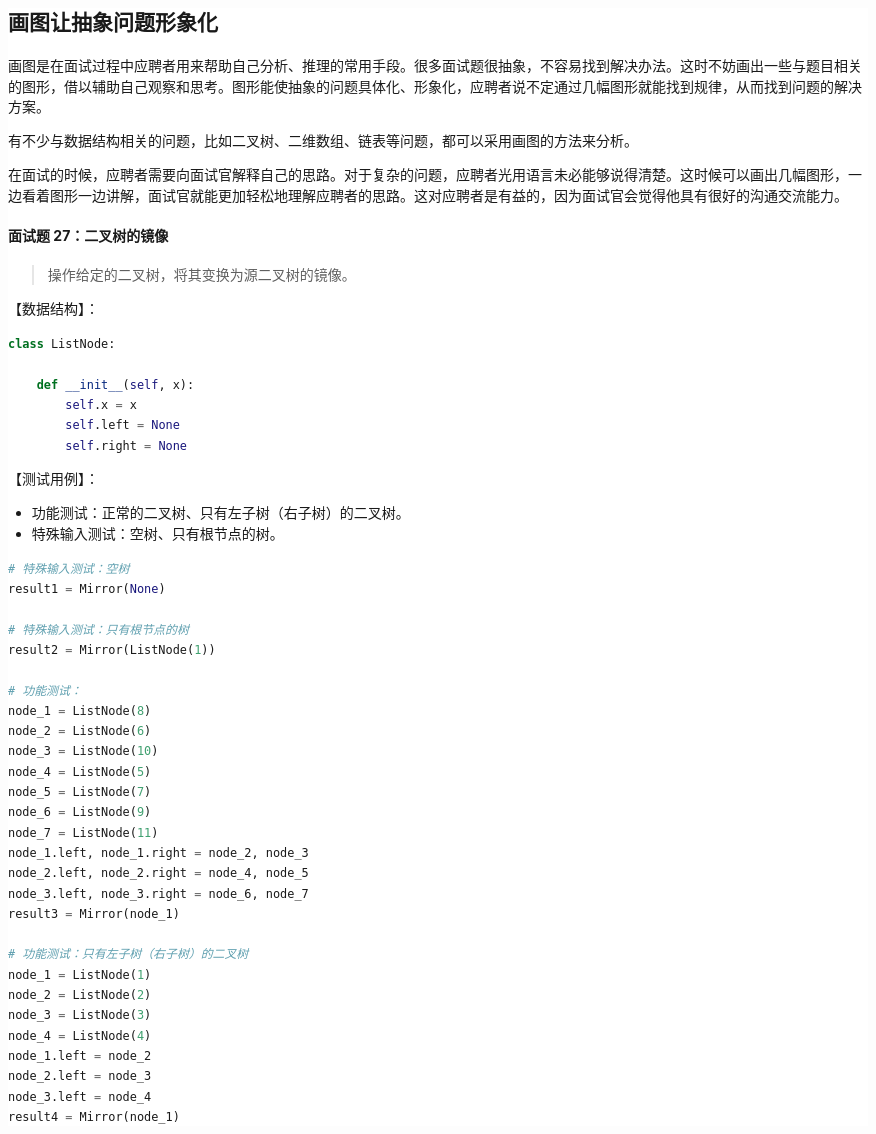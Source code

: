 ## 画图让抽象问题形象化
画图是在面试过程中应聘者用来帮助自己分析、推理的常用手段。很多面试题很抽象，不容易找到解决办法。这时不妨画出一些与题目相关的图形，借以辅助自己观察和思考。图形能使抽象的问题具体化、形象化，应聘者说不定通过几幅图形就能找到规律，从而找到问题的解决方案。

有不少与数据结构相关的问题，比如二叉树、二维数组、链表等问题，都可以采用画图的方法来分析。

在面试的时候，应聘者需要向面试官解释自己的思路。对于复杂的问题，应聘者光用语言未必能够说得清楚。这时候可以画出几幅图形，一边看着图形一边讲解，面试官就能更加轻松地理解应聘者的思路。这对应聘者是有益的，因为面试官会觉得他具有很好的沟通交流能力。

#### 面试题 27：二叉树的镜像
> 操作给定的二叉树，将其变换为源二叉树的镜像。

【数据结构】：
```python
class ListNode:

    def __init__(self, x):
        self.x = x
        self.left = None
        self.right = None
```

【测试用例】：

- 功能测试：正常的二叉树、只有左子树（右子树）的二叉树。
- 特殊输入测试：空树、只有根节点的树。

```python
# 特殊输入测试：空树
result1 = Mirror(None)

# 特殊输入测试：只有根节点的树
result2 = Mirror(ListNode(1))

# 功能测试：
node_1 = ListNode(8)
node_2 = ListNode(6)
node_3 = ListNode(10)
node_4 = ListNode(5)
node_5 = ListNode(7)
node_6 = ListNode(9)
node_7 = ListNode(11)
node_1.left, node_1.right = node_2, node_3
node_2.left, node_2.right = node_4, node_5
node_3.left, node_3.right = node_6, node_7
result3 = Mirror(node_1)

# 功能测试：只有左子树（右子树）的二叉树
node_1 = ListNode(1)
node_2 = ListNode(2)
node_3 = ListNode(3)
node_4 = ListNode(4)
node_1.left = node_2
node_2.left = node_3
node_3.left = node_4
result4 = Mirror(node_1)
```
